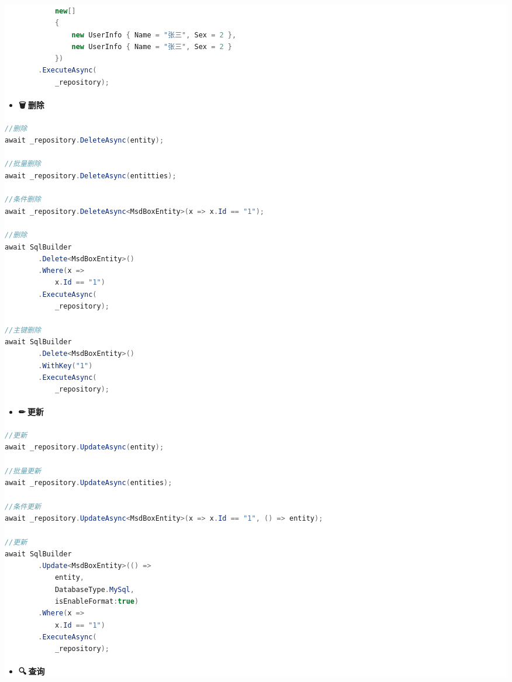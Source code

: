 ```csharp
            new[]
            {
                new UserInfo { Name = "张三", Sex = 2 },
                new UserInfo { Name = "张三", Sex = 2 }
            })
        .ExecuteAsync(
            _repository);

```

- #### 🗑 删除

```csharp
//删除
await _repository.DeleteAsync(entity);

//批量删除
await _repository.DeleteAsync(entitties);

//条件删除
await _repository.DeleteAsync<MsdBoxEntity>(x => x.Id == "1");

//删除
await SqlBuilder
        .Delete<MsdBoxEntity>()
        .Where(x =>
            x.Id == "1")
        .ExecuteAsync(
            _repository);

//主键删除
await SqlBuilder
        .Delete<MsdBoxEntity>()
        .WithKey("1")
        .ExecuteAsync(
            _repository);
```

- #### ✏ 更新

```csharp
//更新
await _repository.UpdateAsync(entity);

//批量更新
await _repository.UpdateAsync(entities);

//条件更新
await _repository.UpdateAsync<MsdBoxEntity>(x => x.Id == "1", () => entity);

//更新
await SqlBuilder
        .Update<MsdBoxEntity>(() =>
            entity,
            DatabaseType.MySql,
            isEnableFormat:true)
        .Where(x =>
            x.Id == "1")
        .ExecuteAsync(
            _repository);
```
- #### 🔍 查询

